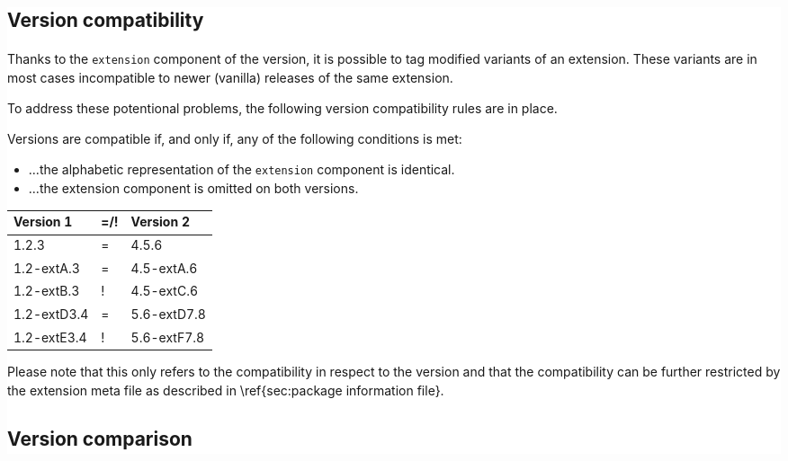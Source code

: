 Version compatibility
---------------------

Thanks to the `extension` component of the version, it is possible to tag modified variants of an extension. These variants are in most cases incompatible to newer (vanilla) releases of the same extension.

To address these potentional problems, the following version compatibility rules are in place.

Versions are compatible if, and only if, any of the following conditions is met:
* ...the alphabetic representation of the `extension` component is identical.
* ...the extension component is omitted on both versions.

<table>
  <tbody>
    <tr>
      <td><strong>Version 1</strong></td>  <td><strong>=/!</strong></td>  <td><strong>Version 2</strong></td>
    </tr>
  </thead>
  <tbody>
    <tr>
      <td>1.2.3</td>
      <td>=</td>
      <td>4.5.6</td>
    </tr>
    <tr>
      <td>1.2-extA.3</td>
      <td>=</td>
      <td>4.5-extA.6</td>
    </tr>
    <tr>
      <td>1.2-extB.3</td>
      <td>!</td>
      <td>4.5-extC.6</td>
    </tr>
    <tr>
      <td>1.2-extD3.4</td>
      <td>=</td>
      <td>5.6-extD7.8</td>
    </tr>
    <tr>
      <td>1.2-extE3.4</td>
      <td>!</td>
      <td>5.6-extF7.8</td>
    </tr>
  </tbody>
</table>

Please note that this only refers to the compatibility in respect to the version and that the compatibility can be further restricted by the extension meta file as described in \ref{sec:package information file}.

Version comparison
------------------
